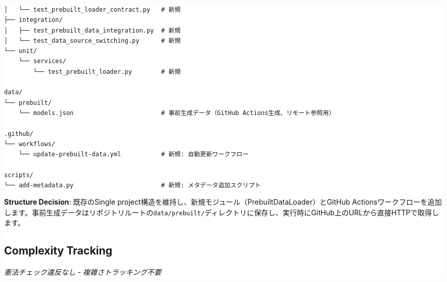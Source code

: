 ```
│   └── test_prebuilt_loader_contract.py   # 新規
├── integration/
│   ├── test_prebuilt_data_integration.py  # 新規
│   └── test_data_source_switching.py      # 新規
└── unit/
    └── services/
        └── test_prebuilt_loader.py        # 新規

data/
└── prebuilt/
    └── models.json                        # 事前生成データ（GitHub Actions生成、リモート参照用）

.github/
└── workflows/
    └── update-prebuilt-data.yml           # 新規: 自動更新ワークフロー

scripts/
└── add-metadata.py                        # 新規: メタデータ追加スクリプト
```

**Structure Decision**: 既存のSingle project構造を維持し、新規モジュール（PrebuiltDataLoader）とGitHub Actionsワークフローを追加します。事前生成データはリポジトリルートの`data/prebuilt/`ディレクトリに保存し、実行時にGitHub上のURLから直接HTTPで取得します。

## Complexity Tracking

*憲法チェック違反なし - 複雑さトラッキング不要*

